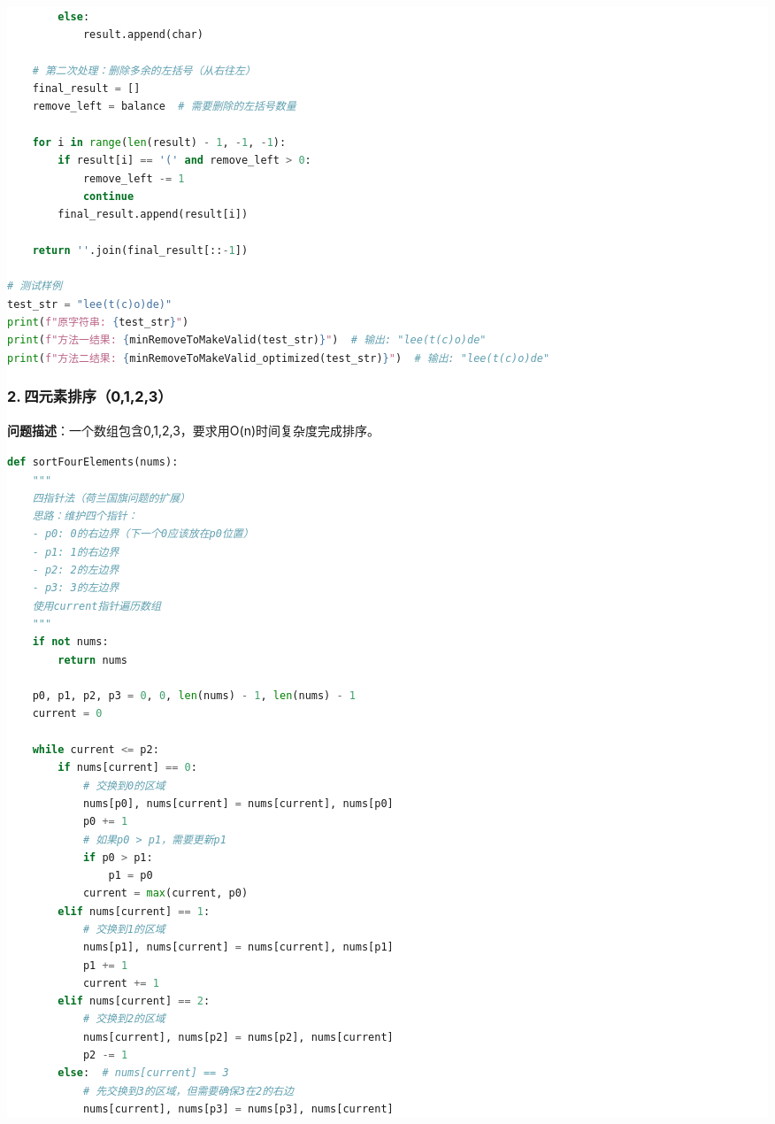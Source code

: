 ```python
        else:
            result.append(char)
    
    # 第二次处理：删除多余的左括号（从右往左）
    final_result = []
    remove_left = balance  # 需要删除的左括号数量
    
    for i in range(len(result) - 1, -1, -1):
        if result[i] == '(' and remove_left > 0:
            remove_left -= 1
            continue
        final_result.append(result[i])
    
    return ''.join(final_result[::-1])

# 测试样例
test_str = "lee(t(c)o)de)"
print(f"原字符串: {test_str}")
print(f"方法一结果: {minRemoveToMakeValid(test_str)}")  # 输出: "lee(t(c)o)de"
print(f"方法二结果: {minRemoveToMakeValid_optimized(test_str)}")  # 输出: "lee(t(c)o)de"
```

### **2. 四元素排序（0,1,2,3）**

**问题描述**：一个数组包含0,1,2,3，要求用O(n)时间复杂度完成排序。

```python
def sortFourElements(nums):
    """
    四指针法（荷兰国旗问题的扩展）
    思路：维护四个指针：
    - p0: 0的右边界（下一个0应该放在p0位置）
    - p1: 1的右边界
    - p2: 2的左边界
    - p3: 3的左边界
    使用current指针遍历数组
    """
    if not nums:
        return nums
    
    p0, p1, p2, p3 = 0, 0, len(nums) - 1, len(nums) - 1
    current = 0
    
    while current <= p2:
        if nums[current] == 0:
            # 交换到0的区域
            nums[p0], nums[current] = nums[current], nums[p0]
            p0 += 1
            # 如果p0 > p1，需要更新p1
            if p0 > p1:
                p1 = p0
            current = max(current, p0)
        elif nums[current] == 1:
            # 交换到1的区域
            nums[p1], nums[current] = nums[current], nums[p1]
            p1 += 1
            current += 1
        elif nums[current] == 2:
            # 交换到2的区域
            nums[current], nums[p2] = nums[p2], nums[current]
            p2 -= 1
        else:  # nums[current] == 3
            # 先交换到3的区域，但需要确保3在2的右边
            nums[current], nums[p3] = nums[p3], nums[current]
```